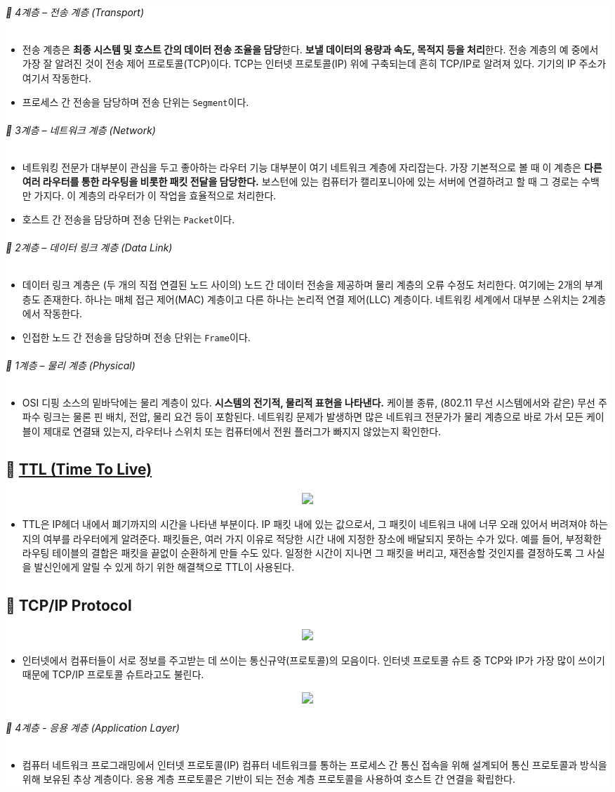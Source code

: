 ###### 📌 4계층 – 전송 계층 (Transport)

* 전송 계층은 **최종 시스템 및 호스트 간의 데이터 전송 조율을 담당**한다. **보낼 데이터의 용량과 속도, 목적지 등을 처리**한다. 전송 계층의 예 중에서 가장 잘 알려진 것이 전송 제어 프로토콜(TCP)이다. TCP는 인터넷 프로토콜(IP) 위에 구축되는데 흔히 TCP/IP로 알려져 있다. 기기의 IP 주소가 여기서 작동한다.

* 프로세스 간 전송을 담당하며 전송 단위는 `Segment`이다.

###### 📌 3계층 – 네트워크 계층 (Network)

* 네트워킹 전문가 대부분이 관심을 두고 좋아하는 라우터 기능 대부분이 여기 네트워크 계층에 자리잡는다. 가장 기본적으로 볼 때 이 계층은 **다른 여러 라우터를 통한 라우팅을 비롯한 패킷 전달을 담당한다.** 보스턴에 있는 컴퓨터가 캘리포니아에 있는 서버에 연결하려고 할 때 그 경로는 수백 만 가지다. 이 계층의 라우터가 이 작업을 효율적으로 처리한다.

* 호스트 간 전송을 담당하며 전송 단위는 `Packet`이다.

###### 📌 2계층 – 데이터 링크 계층 (Data Link)

* 데이터 링크 계층은 (두 개의 직접 연결된 노드 사이의) 노드 간 데이터 전송을 제공하며 물리 계층의 오류 수정도 처리한다. 여기에는 2개의 부계층도 존재한다. 하나는 매체 접근 제어(MAC) 계층이고 다른 하나는 논리적 연결 제어(LLC) 계층이다. 네트워킹 세계에서 대부분 스위치는 2계층에서 작동한다. 

* 인접한 노드 간 전송을 담당하며 전송 단위는 `Frame`이다.

###### 📌 1계층 – 물리 계층 (Physical)

* OSI 디핑 소스의 밑바닥에는 물리 계층이 있다. **시스템의 전기적, 물리적 표현을 나타낸다.** 케이블 종류, (802.11 무선 시스템에서와 같은) 무선 주파수 링크는 물론 핀 배치, 전압, 물리 요건 등이 포함된다. 네트워킹 문제가 발생하면 많은 네트워크 전문가가 물리 계층으로 바로 가서 모든 케이블이 제대로 연결돼 있는지, 라우터나 스위치 또는 컴퓨터에서 전원 플러그가 빠지지 않았는지 확인한다. 

## 📣 [TTL (Time To Live)](https://terms.naver.com/entry.nhn?docId=3483862&cid=58439&categoryId=58439)

<p align="center">
  <img src="https://www.cloudflare.com/img/learning/cdn/glossary/ttl/icmp-traceroute-diagram.png" />
</p>

* TTL은 IP헤더 내에서 폐기까지의 시간을 나타낸 부분이다. IP 패킷 내에 있는 값으로서, 그 패킷이 네트워크 내에 너무 오래 있어서 버려져야 하는지의 여부를 라우터에게 알려준다. 패킷들은, 여러 가지 이유로 적당한 시간 내에 지정한 장소에 배달되지 못하는 수가 있다. 예를 들어, 부정확한 라우팅 테이블의 결합은 패킷을 끝없이 순환하게 만들 수도 있다. 일정한 시간이 지나면 그 패킷을 버리고, 재전송할 것인지를 결정하도록 그 사실을 발신인에게 알릴 수 있게 하기 위한 해결책으로 TTL이 사용된다.

## 📣 TCP/IP Protocol

<p align="center">
  <img src="http://www.ktword.co.kr/img_data/205_1.JPG" />
</p>

* 인터넷에서 컴퓨터들이 서로 정보를 주고받는 데 쓰이는 통신규약(프로토콜)의 모음이다. 인터넷 프로토콜 슈트 중 TCP와 IP가 가장 많이 쓰이기 때문에 TCP/IP 프로토콜 슈트라고도 불린다.

<p align="center">
  <img src="http://www.ktword.co.kr/img_data/205_2.jpg" />
</p>

###### 📌 4계층 - 응용 계층 (Application Layer)

* 컴퓨터 네트워크 프로그래밍에서 인터넷 프로토콜(IP) 컴퓨터 네트워크를 통하는 프로세스 간 통신 접속을 위해 설계되어 통신 프로토콜과 방식을 위해 보유된 추상 계층이다. 응용 계층 프로토콜은 기반이 되는 전송 계층 프로토콜을 사용하여 호스트 간 연결을 확립한다.
